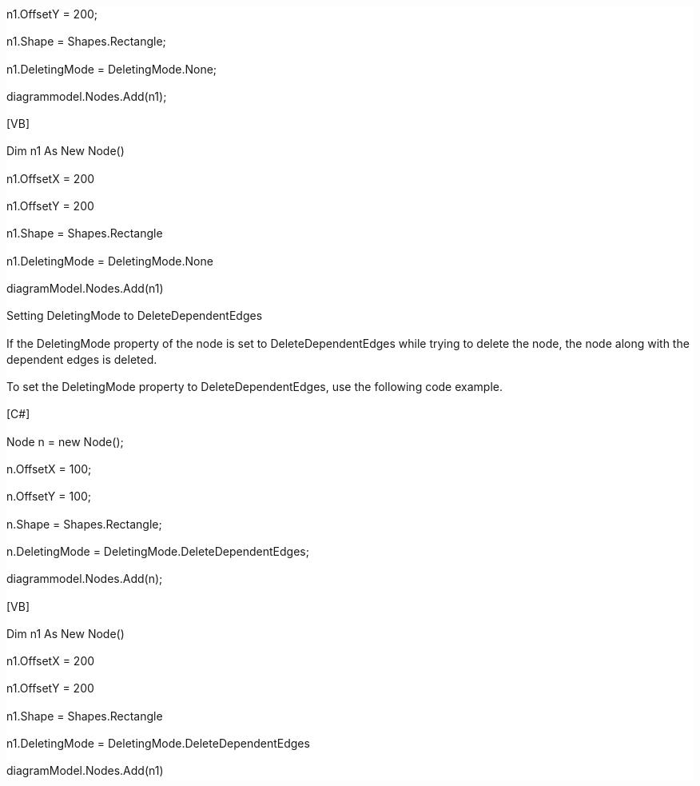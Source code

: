 n1.OffsetY = 200;

n1.Shape = Shapes.Rectangle;

n1.DeletingMode = DeletingMode.None;

diagrammodel.Nodes.Add(n1);



[VB]

Dim n1 As New Node()

n1.OffsetX = 200

n1.OffsetY = 200

n1.Shape = Shapes.Rectangle

n1.DeletingMode = DeletingMode.None

diagramModel.Nodes.Add(n1)



Setting DeletingMode to DeleteDependentEdges

If the DeletingMode property of the node is set to DeleteDependentEdges while trying to delete the node, the node along with the dependent edges is deleted. 

To set the DeletingMode property to DeleteDependentEdges, use the following code example.



[C#]

Node n = new Node();

n.OffsetX = 100;

n.OffsetY = 100;

n.Shape = Shapes.Rectangle;

n.DeletingMode = DeletingMode.DeleteDependentEdges;

diagrammodel.Nodes.Add(n);





[VB]

Dim n1 As New Node()

n1.OffsetX = 200

n1.OffsetY = 200

n1.Shape = Shapes.Rectangle

n1.DeletingMode = DeletingMode.DeleteDependentEdges

diagramModel.Nodes.Add(n1)


